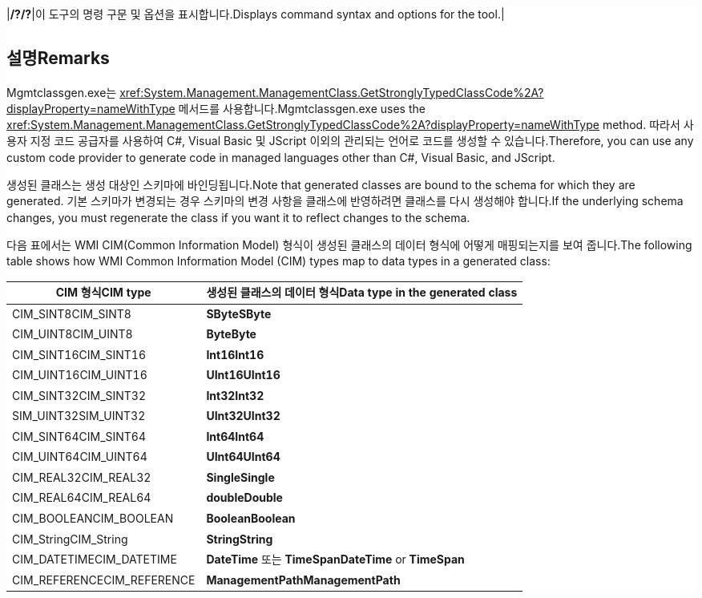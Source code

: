 |<span data-ttu-id="f3f25-140">**/?**</span><span class="sxs-lookup"><span data-stu-id="f3f25-140">**/?**</span></span>|<span data-ttu-id="f3f25-141">이 도구의 명령 구문 및 옵션을 표시합니다.</span><span class="sxs-lookup"><span data-stu-id="f3f25-141">Displays command syntax and options for the tool.</span></span>|  
  
## <a name="remarks"></a><span data-ttu-id="f3f25-142">설명</span><span class="sxs-lookup"><span data-stu-id="f3f25-142">Remarks</span></span>  

 <span data-ttu-id="f3f25-143">Mgmtclassgen.exe는 <xref:System.Management.ManagementClass.GetStronglyTypedClassCode%2A?displayProperty=nameWithType> 메서드를 사용합니다.</span><span class="sxs-lookup"><span data-stu-id="f3f25-143">Mgmtclassgen.exe uses the <xref:System.Management.ManagementClass.GetStronglyTypedClassCode%2A?displayProperty=nameWithType> method.</span></span> <span data-ttu-id="f3f25-144">따라서 사용자 지정 코드 공급자를 사용하여 C#, Visual Basic 및 JScript 이외의 관리되는 언어로 코드를 생성할 수 있습니다.</span><span class="sxs-lookup"><span data-stu-id="f3f25-144">Therefore, you can use any custom code provider to generate code in managed languages other than C#, Visual Basic, and JScript.</span></span>  
  
 <span data-ttu-id="f3f25-145">생성된 클래스는 생성 대상인 스키마에 바인딩됩니다.</span><span class="sxs-lookup"><span data-stu-id="f3f25-145">Note that generated classes are bound to the schema for which they are generated.</span></span> <span data-ttu-id="f3f25-146">기본 스키마가 변경되는 경우 스키마의 변경 사항을 클래스에 반영하려면 클래스를 다시 생성해야 합니다.</span><span class="sxs-lookup"><span data-stu-id="f3f25-146">If the underlying schema changes, you must regenerate the class if you want it to reflect changes to the schema.</span></span>  
  
 <span data-ttu-id="f3f25-147">다음 표에서는 WMI CIM(Common Information Model) 형식이 생성된 클래스의 데이터 형식에 어떻게 매핑되는지를 보여 줍니다.</span><span class="sxs-lookup"><span data-stu-id="f3f25-147">The following table shows how WMI Common Information Model (CIM) types map to data types in a generated class:</span></span>  
  
|<span data-ttu-id="f3f25-148">CIM 형식</span><span class="sxs-lookup"><span data-stu-id="f3f25-148">CIM type</span></span>|<span data-ttu-id="f3f25-149">생성된 클래스의 데이터 형식</span><span class="sxs-lookup"><span data-stu-id="f3f25-149">Data type in the generated class</span></span>|  
|--------------|--------------------------------------|  
|<span data-ttu-id="f3f25-150">CIM_SINT8</span><span class="sxs-lookup"><span data-stu-id="f3f25-150">CIM_SINT8</span></span>|<span data-ttu-id="f3f25-151">**SByte**</span><span class="sxs-lookup"><span data-stu-id="f3f25-151">**SByte**</span></span>|  
|<span data-ttu-id="f3f25-152">CIM_UINT8</span><span class="sxs-lookup"><span data-stu-id="f3f25-152">CIM_UINT8</span></span>|<span data-ttu-id="f3f25-153">**Byte**</span><span class="sxs-lookup"><span data-stu-id="f3f25-153">**Byte**</span></span>|  
|<span data-ttu-id="f3f25-154">CIM_SINT16</span><span class="sxs-lookup"><span data-stu-id="f3f25-154">CIM_SINT16</span></span>|<span data-ttu-id="f3f25-155">**Int16**</span><span class="sxs-lookup"><span data-stu-id="f3f25-155">**Int16**</span></span>|  
|<span data-ttu-id="f3f25-156">CIM_UINT16</span><span class="sxs-lookup"><span data-stu-id="f3f25-156">CIM_UINT16</span></span>|<span data-ttu-id="f3f25-157">**UInt16**</span><span class="sxs-lookup"><span data-stu-id="f3f25-157">**UInt16**</span></span>|  
|<span data-ttu-id="f3f25-158">CIM_SINT32</span><span class="sxs-lookup"><span data-stu-id="f3f25-158">CIM_SINT32</span></span>|<span data-ttu-id="f3f25-159">**Int32**</span><span class="sxs-lookup"><span data-stu-id="f3f25-159">**Int32**</span></span>|  
|<span data-ttu-id="f3f25-160">SIM_UINT32</span><span class="sxs-lookup"><span data-stu-id="f3f25-160">SIM_UINT32</span></span>|<span data-ttu-id="f3f25-161">**UInt32**</span><span class="sxs-lookup"><span data-stu-id="f3f25-161">**UInt32**</span></span>|  
|<span data-ttu-id="f3f25-162">CIM_SINT64</span><span class="sxs-lookup"><span data-stu-id="f3f25-162">CIM_SINT64</span></span>|<span data-ttu-id="f3f25-163">**Int64**</span><span class="sxs-lookup"><span data-stu-id="f3f25-163">**Int64**</span></span>|  
|<span data-ttu-id="f3f25-164">CIM_UINT64</span><span class="sxs-lookup"><span data-stu-id="f3f25-164">CIM_UINT64</span></span>|<span data-ttu-id="f3f25-165">**UInt64**</span><span class="sxs-lookup"><span data-stu-id="f3f25-165">**UInt64**</span></span>|  
|<span data-ttu-id="f3f25-166">CIM_REAL32</span><span class="sxs-lookup"><span data-stu-id="f3f25-166">CIM_REAL32</span></span>|<span data-ttu-id="f3f25-167">**Single**</span><span class="sxs-lookup"><span data-stu-id="f3f25-167">**Single**</span></span>|  
|<span data-ttu-id="f3f25-168">CIM_REAL64</span><span class="sxs-lookup"><span data-stu-id="f3f25-168">CIM_REAL64</span></span>|<span data-ttu-id="f3f25-169">**double**</span><span class="sxs-lookup"><span data-stu-id="f3f25-169">**Double**</span></span>|  
|<span data-ttu-id="f3f25-170">CIM_BOOLEAN</span><span class="sxs-lookup"><span data-stu-id="f3f25-170">CIM_BOOLEAN</span></span>|<span data-ttu-id="f3f25-171">**Boolean**</span><span class="sxs-lookup"><span data-stu-id="f3f25-171">**Boolean**</span></span>|  
|<span data-ttu-id="f3f25-172">CIM_String</span><span class="sxs-lookup"><span data-stu-id="f3f25-172">CIM_String</span></span>|<span data-ttu-id="f3f25-173">**String**</span><span class="sxs-lookup"><span data-stu-id="f3f25-173">**String**</span></span>|  
|<span data-ttu-id="f3f25-174">CIM_DATETIME</span><span class="sxs-lookup"><span data-stu-id="f3f25-174">CIM_DATETIME</span></span>|<span data-ttu-id="f3f25-175">**DateTime** 또는 **TimeSpan**</span><span class="sxs-lookup"><span data-stu-id="f3f25-175">**DateTime** or **TimeSpan**</span></span>|  
|<span data-ttu-id="f3f25-176">CIM_REFERENCE</span><span class="sxs-lookup"><span data-stu-id="f3f25-176">CIM_REFERENCE</span></span>|<span data-ttu-id="f3f25-177">**ManagementPath**</span><span class="sxs-lookup"><span data-stu-id="f3f25-177">**ManagementPath**</span></span>|  
